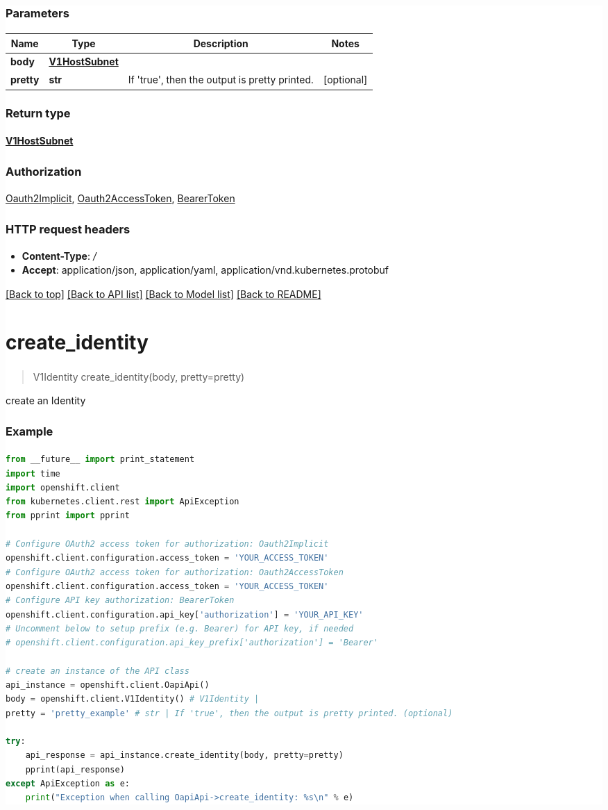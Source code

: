 ### Parameters

Name | Type | Description  | Notes
------------- | ------------- | ------------- | -------------
 **body** | [**V1HostSubnet**](V1HostSubnet.md)|  | 
 **pretty** | **str**| If &#39;true&#39;, then the output is pretty printed. | [optional] 

### Return type

[**V1HostSubnet**](V1HostSubnet.md)

### Authorization

[Oauth2Implicit](../README.md#Oauth2Implicit), [Oauth2AccessToken](../README.md#Oauth2AccessToken), [BearerToken](../README.md#BearerToken)

### HTTP request headers

 - **Content-Type**: */*
 - **Accept**: application/json, application/yaml, application/vnd.kubernetes.protobuf

[[Back to top]](#) [[Back to API list]](../README.md#documentation-for-api-endpoints) [[Back to Model list]](../README.md#documentation-for-models) [[Back to README]](../README.md)

# **create_identity**
> V1Identity create_identity(body, pretty=pretty)



create an Identity

### Example 
```python
from __future__ import print_statement
import time
import openshift.client
from kubernetes.client.rest import ApiException
from pprint import pprint

# Configure OAuth2 access token for authorization: Oauth2Implicit
openshift.client.configuration.access_token = 'YOUR_ACCESS_TOKEN'
# Configure OAuth2 access token for authorization: Oauth2AccessToken
openshift.client.configuration.access_token = 'YOUR_ACCESS_TOKEN'
# Configure API key authorization: BearerToken
openshift.client.configuration.api_key['authorization'] = 'YOUR_API_KEY'
# Uncomment below to setup prefix (e.g. Bearer) for API key, if needed
# openshift.client.configuration.api_key_prefix['authorization'] = 'Bearer'

# create an instance of the API class
api_instance = openshift.client.OapiApi()
body = openshift.client.V1Identity() # V1Identity | 
pretty = 'pretty_example' # str | If 'true', then the output is pretty printed. (optional)

try: 
    api_response = api_instance.create_identity(body, pretty=pretty)
    pprint(api_response)
except ApiException as e:
    print("Exception when calling OapiApi->create_identity: %s\n" % e)
```
